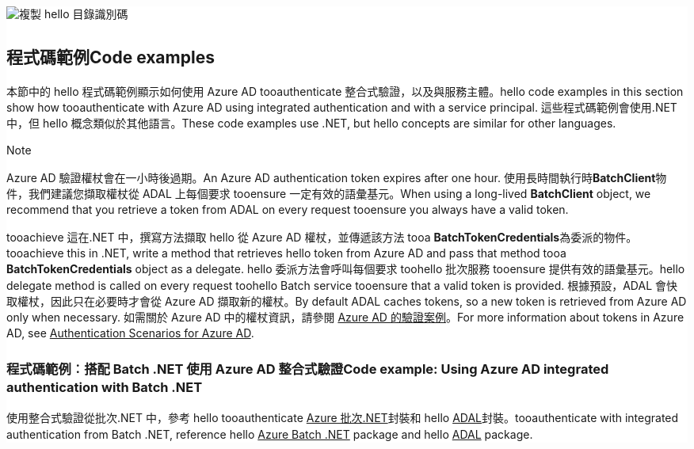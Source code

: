 ![複製 hello 目錄識別碼](./media/batch-aad-auth/aad-directory-id.png)


## <a name="code-examples"></a><span data-ttu-id="cefc5-220">程式碼範例</span><span class="sxs-lookup"><span data-stu-id="cefc5-220">Code examples</span></span>

<span data-ttu-id="cefc5-221">本節中的 hello 程式碼範例顯示如何使用 Azure AD tooauthenticate 整合式驗證，以及與服務主體。</span><span class="sxs-lookup"><span data-stu-id="cefc5-221">hello code examples in this section show how tooauthenticate with Azure AD using integrated authentication and with a service principal.</span></span> <span data-ttu-id="cefc5-222">這些程式碼範例會使用.NET 中，但 hello 概念類似於其他語言。</span><span class="sxs-lookup"><span data-stu-id="cefc5-222">These code examples use .NET, but hello concepts are similar for other languages.</span></span>

> [!NOTE]
> <span data-ttu-id="cefc5-223">Azure AD 驗證權杖會在一小時後過期。</span><span class="sxs-lookup"><span data-stu-id="cefc5-223">An Azure AD authentication token expires after one hour.</span></span> <span data-ttu-id="cefc5-224">使用長時間執行時**BatchClient**物件，我們建議您擷取權杖從 ADAL 上每個要求 tooensure 一定有效的語彙基元。</span><span class="sxs-lookup"><span data-stu-id="cefc5-224">When using a long-lived **BatchClient** object, we recommend that you retrieve a token from ADAL on every request tooensure you always have a valid token.</span></span> 
>
>
> <span data-ttu-id="cefc5-225">tooachieve 這在.NET 中，撰寫方法擷取 hello 從 Azure AD 權杖，並傳遞該方法 tooa **BatchTokenCredentials**為委派的物件。</span><span class="sxs-lookup"><span data-stu-id="cefc5-225">tooachieve this in .NET, write a method that retrieves hello token from Azure AD and pass that method tooa **BatchTokenCredentials** object as a delegate.</span></span> <span data-ttu-id="cefc5-226">hello 委派方法會呼叫每個要求 toohello 批次服務 tooensure 提供有效的語彙基元。</span><span class="sxs-lookup"><span data-stu-id="cefc5-226">hello delegate method is called on every request toohello Batch service tooensure that a valid token is provided.</span></span> <span data-ttu-id="cefc5-227">根據預設，ADAL 會快取權杖，因此只在必要時才會從 Azure AD 擷取新的權杖。</span><span class="sxs-lookup"><span data-stu-id="cefc5-227">By default ADAL caches tokens, so a new token is retrieved from Azure AD only when necessary.</span></span> <span data-ttu-id="cefc5-228">如需關於 Azure AD 中的權杖資訊，請參閱 [Azure AD 的驗證案例][aad_auth_scenarios]。</span><span class="sxs-lookup"><span data-stu-id="cefc5-228">For more information about tokens in Azure AD, see [Authentication Scenarios for Azure AD][aad_auth_scenarios].</span></span>
>
>

### <a name="code-example-using-azure-ad-integrated-authentication-with-batch-net"></a><span data-ttu-id="cefc5-229">程式碼範例︰搭配 Batch .NET 使用 Azure AD 整合式驗證</span><span class="sxs-lookup"><span data-stu-id="cefc5-229">Code example: Using Azure AD integrated authentication with Batch .NET</span></span>

<span data-ttu-id="cefc5-230">使用整合式驗證從批次.NET 中，參考 hello tooauthenticate [Azure 批次.NET](https://www.nuget.org/packages/Azure.Batch/)封裝和 hello [ADAL](https://www.nuget.org/packages/Microsoft.IdentityModel.Clients.ActiveDirectory/)封裝。</span><span class="sxs-lookup"><span data-stu-id="cefc5-230">tooauthenticate with integrated authentication from Batch .NET, reference hello [Azure Batch .NET](https://www.nuget.org/packages/Azure.Batch/) package and hello [ADAL](https://www.nuget.org/packages/Microsoft.IdentityModel.Clients.ActiveDirectory/) package.</span></span>


[aad_about]: ../active-directory/active-directory-whatis.md "什麼是 Azure Active Directory？"
[aad_adal]: ../active-directory/active-directory-authentication-libraries.md
[aad_auth_scenarios]: ../active-directory/active-directory-authentication-scenarios.md "Azure AD 的驗證案例"
[aad_integrate]: ../active-directory/active-directory-integrating-applications.md "整合應用程式與 Azure Active Directory"
[azure_portal]: http://portal.azure.com